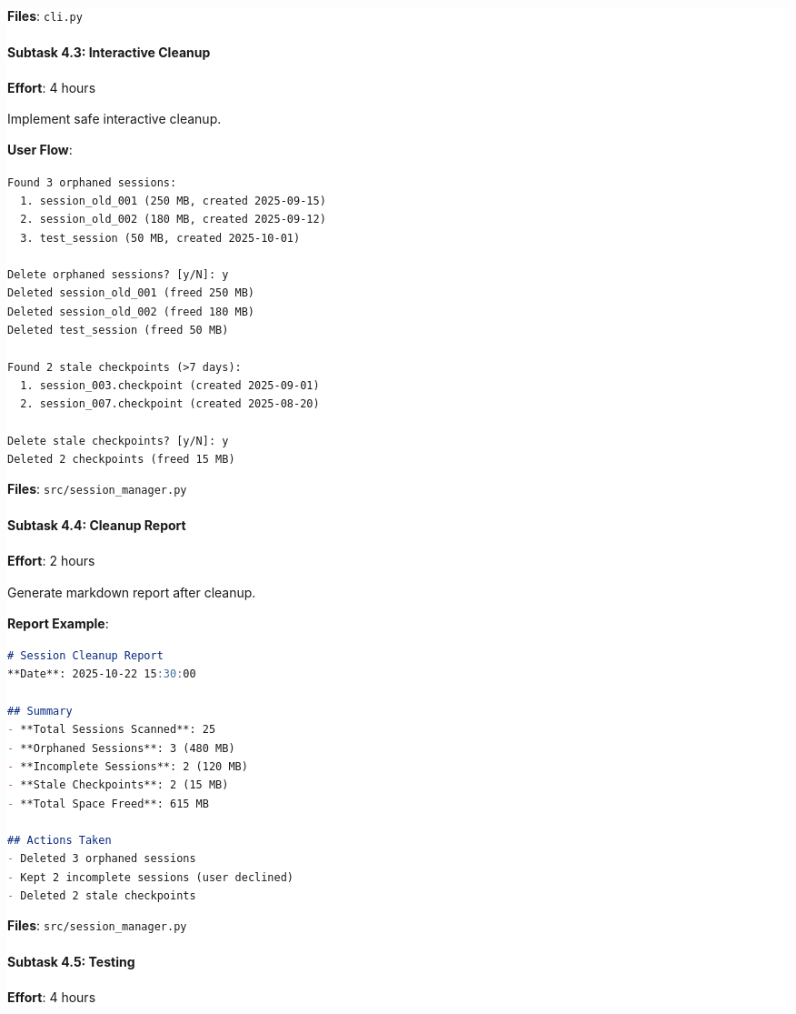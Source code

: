 **Files**: `cli.py`

#### Subtask 4.3: Interactive Cleanup
**Effort**: 4 hours

Implement safe interactive cleanup.

**User Flow**:
```
Found 3 orphaned sessions:
  1. session_old_001 (250 MB, created 2025-09-15)
  2. session_old_002 (180 MB, created 2025-09-12)
  3. test_session (50 MB, created 2025-10-01)

Delete orphaned sessions? [y/N]: y
Deleted session_old_001 (freed 250 MB)
Deleted session_old_002 (freed 180 MB)
Deleted test_session (freed 50 MB)

Found 2 stale checkpoints (>7 days):
  1. session_003.checkpoint (created 2025-09-01)
  2. session_007.checkpoint (created 2025-08-20)

Delete stale checkpoints? [y/N]: y
Deleted 2 checkpoints (freed 15 MB)
```

**Files**: `src/session_manager.py`

#### Subtask 4.4: Cleanup Report
**Effort**: 2 hours

Generate markdown report after cleanup.

**Report Example**:
```markdown
# Session Cleanup Report
**Date**: 2025-10-22 15:30:00

## Summary
- **Total Sessions Scanned**: 25
- **Orphaned Sessions**: 3 (480 MB)
- **Incomplete Sessions**: 2 (120 MB)
- **Stale Checkpoints**: 2 (15 MB)
- **Total Space Freed**: 615 MB

## Actions Taken
- Deleted 3 orphaned sessions
- Kept 2 incomplete sessions (user declined)
- Deleted 2 stale checkpoints
```

**Files**: `src/session_manager.py`

#### Subtask 4.5: Testing
**Effort**: 4 hours
